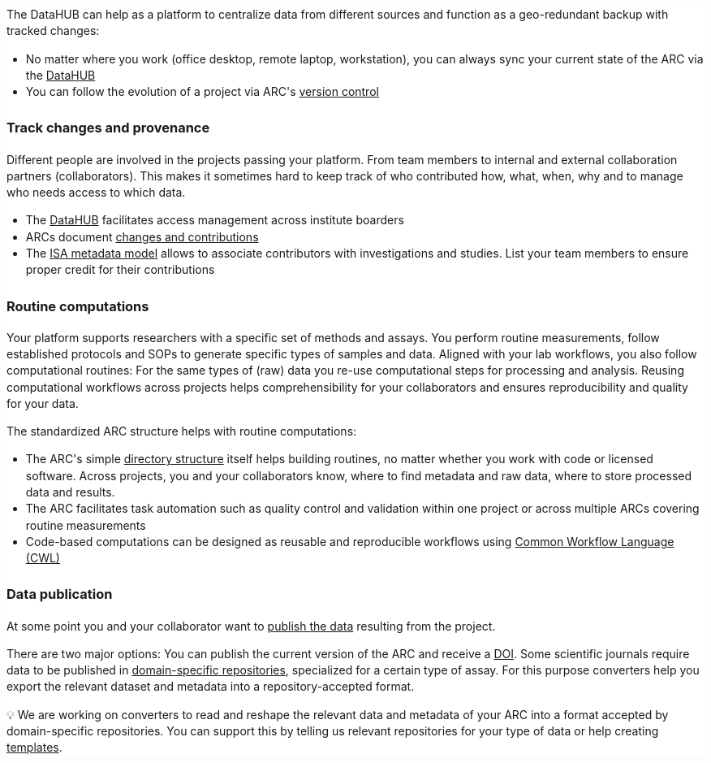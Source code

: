 The DataHUB can help as a platform to centralize data from different sources and function as a geo-redundant backup with tracked changes:

- No matter where you work (office desktop, remote laptop, workstation), you can always sync your current state of the ARC via the [DataHUB](./../implementation/DataHub.html)
- You can follow the evolution of a project via ARC's [version control](./../fundamentals/VersionControlGit.html)

### Track changes and provenance

Different people are involved in the projects passing your platform. From team members to internal and external collaboration partners (collaborators). This makes it sometimes hard to keep track of who contributed how, what, when, why and to manage who needs access to which data.

- The [DataHUB](./../implementation/DataHub.html) facilitates access management across institute boarders
- ARCs document [changes and contributions](./../fundamentals/VersionControlGit.html)
- The [ISA metadata model](./isa_FileTypes.html) allows to associate contributors with investigations and studies. List your team members to ensure proper credit for their contributions

### Routine computations

Your platform supports researchers with a specific set of methods and assays. You perform routine measurements, follow established protocols and SOPs to generate specific types of samples and data. Aligned with your lab workflows, you also follow computational routines: For the same types of (raw) data you re-use computational steps for processing and analysis.
Reusing computational workflows across projects helps comprehensibility for your collaborators and ensures reproducibility and quality for your data.

The standardized ARC structure helps with routine computations:

- The ARC's simple [directory structure](./../implementation/AnnotatedResearchContext.html) itself helps building routines, no matter whether you work with code or licensed software. Across projects, you and your collaborators know, where to find metadata and raw data, where to store processed data and results.
- The ARC facilitates task automation such as quality control and validation within one project or across multiple ARCs covering routine measurements
- Code-based computations can be designed as reusable and reproducible workflows using [Common Workflow Language (CWL)](./ComputationalWorkflows/index.html)

### Data publication

At some point you and your collaborator want to [publish the data](./../fundamentals/DataPublications.html) resulting from the project.

There are two major options: You can publish the current version of the ARC and receive a [DOI](./../DataHUB-Manual/datahub-data-publications.html). Some scientific journals require data to be published in  [domain-specific repositories](./../fundamentals/PublicDataRepositories.html), specialized for a certain type of assay. For this purpose converters help you export the relevant dataset and metadata into a repository-accepted format.

:bulb: We are working on converters to read and reshape the relevant data and metadata of your ARC into a format accepted by domain-specific repositories. You can support this by telling us relevant repositories for your type of data or help creating [templates](./../SwateManual/Docs05-Templates.html).
